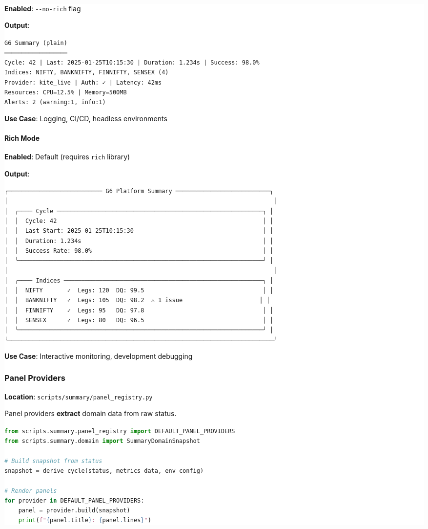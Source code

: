 **Enabled**: `--no-rich` flag

**Output**:
```
G6 Summary (plain)
══════════════════
Cycle: 42 | Last: 2025-01-25T10:15:30 | Duration: 1.234s | Success: 98.0%
Indices: NIFTY, BANKNIFTY, FINNIFTY, SENSEX (4)
Provider: kite_live | Auth: ✓ | Latency: 42ms
Resources: CPU=12.5% | Memory=500MB
Alerts: 2 (warning:1, info:1)
```

**Use Case**: Logging, CI/CD, headless environments

#### Rich Mode

**Enabled**: Default (requires `rich` library)

**Output**:
```
╭─────────────────────────── G6 Platform Summary ───────────────────────────╮
│                                                                            │
│  ╭──── Cycle ───────────────────────────────────────────────────────────╮ │
│  │  Cycle: 42                                                           │ │
│  │  Last Start: 2025-01-25T10:15:30                                     │ │
│  │  Duration: 1.234s                                                    │ │
│  │  Success Rate: 98.0%                                                 │ │
│  ╰──────────────────────────────────────────────────────────────────────╯ │
│                                                                            │
│  ╭──── Indices ─────────────────────────────────────────────────────────╮ │
│  │  NIFTY       ✓  Legs: 120  DQ: 99.5                                  │ │
│  │  BANKNIFTY   ✓  Legs: 105  DQ: 98.2  ⚠ 1 issue                      │ │
│  │  FINNIFTY    ✓  Legs: 95   DQ: 97.8                                  │ │
│  │  SENSEX      ✓  Legs: 80   DQ: 96.5                                  │ │
│  ╰──────────────────────────────────────────────────────────────────────╯ │
╰────────────────────────────────────────────────────────────────────────────╯
```

**Use Case**: Interactive monitoring, development debugging

### Panel Providers

**Location**: `scripts/summary/panel_registry.py`

Panel providers **extract** domain data from raw status.

```python
from scripts.summary.panel_registry import DEFAULT_PANEL_PROVIDERS
from scripts.summary.domain import SummaryDomainSnapshot

# Build snapshot from status
snapshot = derive_cycle(status, metrics_data, env_config)

# Render panels
for provider in DEFAULT_PANEL_PROVIDERS:
    panel = provider.build(snapshot)
    print(f"{panel.title}: {panel.lines}")
```
